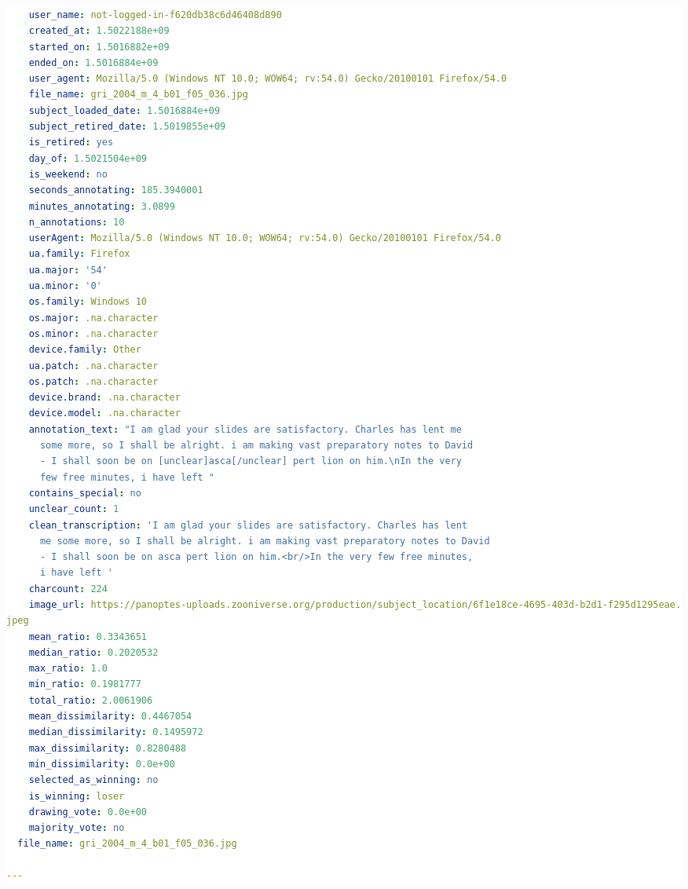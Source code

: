 ```yaml
    user_name: not-logged-in-f620db38c6d46408d890
    created_at: 1.5022188e+09
    started_on: 1.5016882e+09
    ended_on: 1.5016884e+09
    user_agent: Mozilla/5.0 (Windows NT 10.0; WOW64; rv:54.0) Gecko/20100101 Firefox/54.0
    file_name: gri_2004_m_4_b01_f05_036.jpg
    subject_loaded_date: 1.5016884e+09
    subject_retired_date: 1.5019855e+09
    is_retired: yes
    day_of: 1.5021504e+09
    is_weekend: no
    seconds_annotating: 185.3940001
    minutes_annotating: 3.0899
    n_annotations: 10
    userAgent: Mozilla/5.0 (Windows NT 10.0; WOW64; rv:54.0) Gecko/20100101 Firefox/54.0
    ua.family: Firefox
    ua.major: '54'
    ua.minor: '0'
    os.family: Windows 10
    os.major: .na.character
    os.minor: .na.character
    device.family: Other
    ua.patch: .na.character
    os.patch: .na.character
    device.brand: .na.character
    device.model: .na.character
    annotation_text: "I am glad your slides are satisfactory. Charles has lent me
      some more, so I shall be alright. i am making vast preparatory notes to David
      - I shall soon be on [unclear]asca[/unclear] pert lion on him.\nIn the very
      few free minutes, i have left "
    contains_special: no
    unclear_count: 1
    clean_transcription: 'I am glad your slides are satisfactory. Charles has lent
      me some more, so I shall be alright. i am making vast preparatory notes to David
      - I shall soon be on asca pert lion on him.<br/>In the very few free minutes,
      i have left '
    charcount: 224
    image_url: https://panoptes-uploads.zooniverse.org/production/subject_location/6f1e18ce-4695-403d-b2d1-f295d1295eae.jpeg
    mean_ratio: 0.3343651
    median_ratio: 0.2020532
    max_ratio: 1.0
    min_ratio: 0.1981777
    total_ratio: 2.0061906
    mean_dissimilarity: 0.4467054
    median_dissimilarity: 0.1495972
    max_dissimilarity: 0.8280488
    min_dissimilarity: 0.0e+00
    selected_as_winning: no
    is_winning: loser
    drawing_vote: 0.0e+00
    majority_vote: no
  file_name: gri_2004_m_4_b01_f05_036.jpg

---
```

